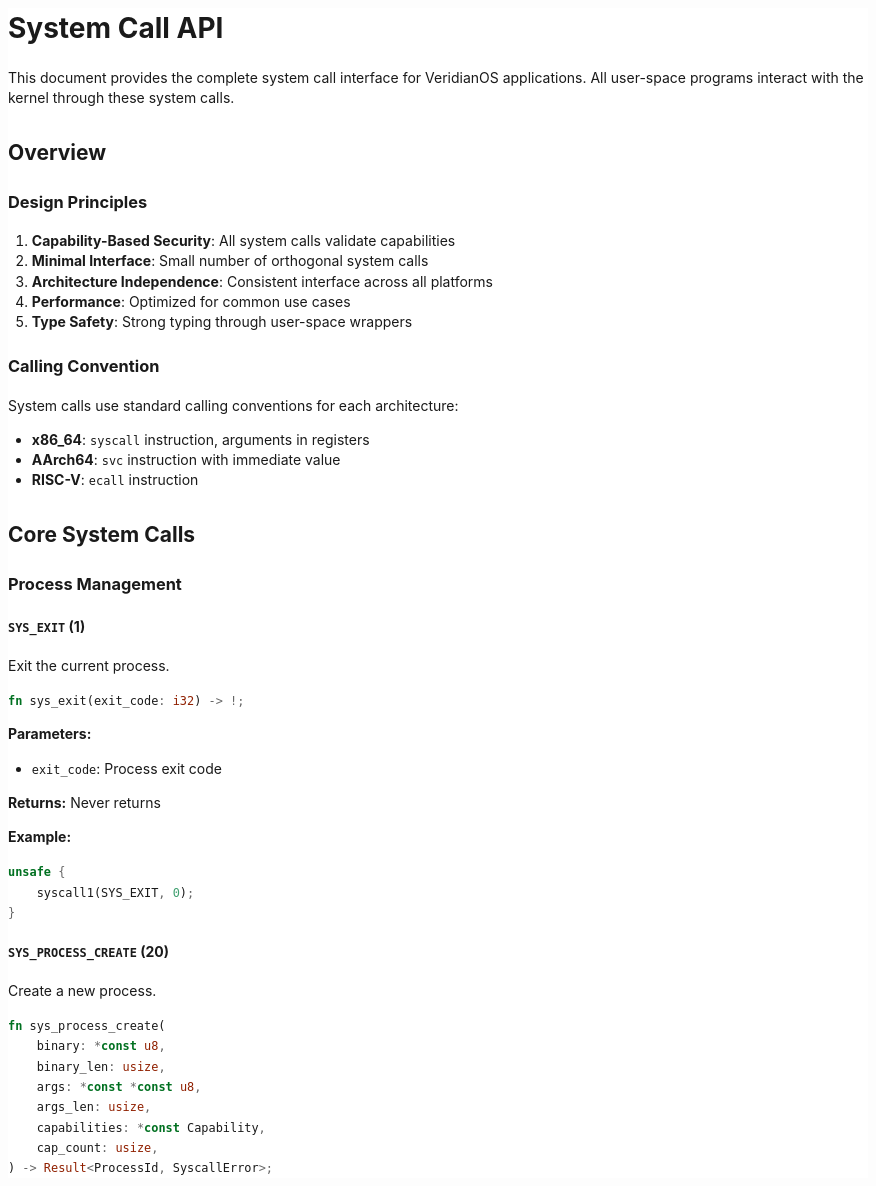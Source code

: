 # System Call API

This document provides the complete system call interface for VeridianOS applications. All user-space programs interact with the kernel through these system calls.

## Overview

### Design Principles

1. **Capability-Based Security**: All system calls validate capabilities
2. **Minimal Interface**: Small number of orthogonal system calls
3. **Architecture Independence**: Consistent interface across all platforms
4. **Performance**: Optimized for common use cases
5. **Type Safety**: Strong typing through user-space wrappers

### Calling Convention

System calls use standard calling conventions for each architecture:

- **x86_64**: `syscall` instruction, arguments in registers
- **AArch64**: `svc` instruction with immediate value
- **RISC-V**: `ecall` instruction

## Core System Calls

### Process Management

#### `SYS_EXIT` (1)
Exit the current process.

```rust
fn sys_exit(exit_code: i32) -> !;
```

**Parameters:**
- `exit_code`: Process exit code

**Returns:** Never returns

**Example:**
```rust
unsafe {
    syscall1(SYS_EXIT, 0);
}
```

#### `SYS_PROCESS_CREATE` (20)
Create a new process.

```rust
fn sys_process_create(
    binary: *const u8,
    binary_len: usize,
    args: *const *const u8,
    args_len: usize,
    capabilities: *const Capability,
    cap_count: usize,
) -> Result<ProcessId, SyscallError>;
```
